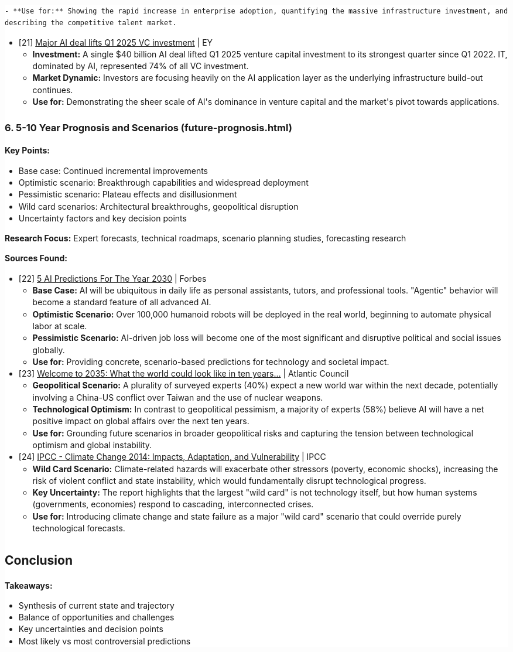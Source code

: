     - **Use for:** Showing the rapid increase in enterprise adoption, quantifying the massive infrastructure investment, and describing the competitive talent market.
- [21] [Major AI deal lifts Q1 2025 VC investment](https://www.ey.com/en_us/insights/growth/venture-capital-investment-trends) | EY
    - **Investment:** A single $40 billion AI deal lifted Q1 2025 venture capital investment to its strongest quarter since Q1 2022. IT, dominated by AI, represented 74% of all VC investment.
    - **Market Dynamic:** Investors are focusing heavily on the AI application layer as the underlying infrastructure build-out continues.
    - **Use for:** Demonstrating the sheer scale of AI's dominance in venture capital and the market's pivot towards applications.

### 6. 5-10 Year Prognosis and Scenarios (future-prognosis.html)
**Key Points:**
- Base case: Continued incremental improvements
- Optimistic scenario: Breakthrough capabilities and widespread deployment
- Pessimistic scenario: Plateau effects and disillusionment
- Wild card scenarios: Architectural breakthroughs, geopolitical disruption
- Uncertainty factors and key decision points

**Research Focus:** Expert forecasts, technical roadmaps, scenario planning studies, forecasting research

**Sources Found:**
- [22] [5 AI Predictions For The Year 2030](https://www.forbes.com/sites/robtoews/2024/03/10/10-ai-predictions-for-the-year-2030/) | Forbes
    - **Base Case:** AI will be ubiquitous in daily life as personal assistants, tutors, and professional tools. "Agentic" behavior will become a standard feature of all advanced AI.
    - **Optimistic Scenario:** Over 100,000 humanoid robots will be deployed in the real world, beginning to automate physical labor at scale.
    - **Pessimistic Scenario:** AI-driven job loss will become one of the most significant and disruptive political and social issues globally.
    - **Use for:** Providing concrete, scenario-based predictions for technology and societal impact.
- [23] [Welcome to 2035: What the world could look like in ten years...](https://www.atlanticcouncil.org/content-series/atlantic-council-strategy-paper-series/welcome-to-2035/) | Atlantic Council
    - **Geopolitical Scenario:** A plurality of surveyed experts (40%) expect a new world war within the next decade, potentially involving a China-US conflict over Taiwan and the use of nuclear weapons.
    - **Technological Optimism:** In contrast to geopolitical pessimism, a majority of experts (58%) believe AI will have a net positive impact on global affairs over the next ten years.
    - **Use for:** Grounding future scenarios in broader geopolitical risks and capturing the tension between technological optimism and global instability.
- [24] [IPCC - Climate Change 2014: Impacts, Adaptation, and Vulnerability](https://www.ipcc.ch/site/assets/uploads/2018/02/ar5_wgII_spm_en.pdf) | IPCC
    - **Wild Card Scenario:** Climate-related hazards will exacerbate other stressors (poverty, economic shocks), increasing the risk of violent conflict and state instability, which would fundamentally disrupt technological progress.
    - **Key Uncertainty:** The report highlights that the largest "wild card" is not technology itself, but how human systems (governments, economies) respond to cascading, interconnected crises.
    - **Use for:** Introducing climate change and state failure as a major "wild card" scenario that could override purely technological forecasts.

## Conclusion
**Takeaways:**
- Synthesis of current state and trajectory
- Balance of opportunities and challenges
- Key uncertainties and decision points
- Most likely vs most controversial predictions
